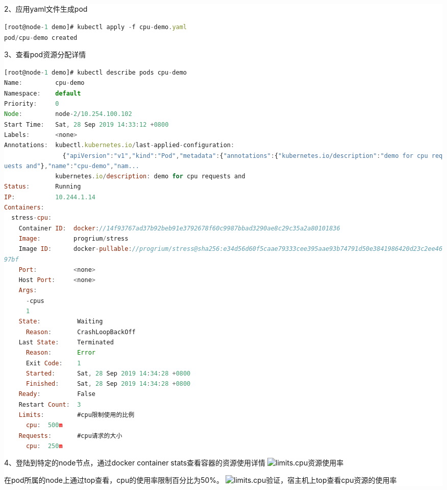 2、应用yaml文件生成pod

```js
[root@node-1 demo]# kubectl apply -f cpu-demo.yaml 
pod/cpu-demo created
```

3、查看pod资源分配详情

```js
[root@node-1 demo]# kubectl describe pods cpu-demo 
Name:         cpu-demo
Namespace:    default
Priority:     0
Node:         node-2/10.254.100.102
Start Time:   Sat, 28 Sep 2019 14:33:12 +0800
Labels:       <none>
Annotations:  kubectl.kubernetes.io/last-applied-configuration:
                {"apiVersion":"v1","kind":"Pod","metadata":{"annotations":{"kubernetes.io/description":"demo for cpu requests and"},"name":"cpu-demo","nam...
              kubernetes.io/description: demo for cpu requests and
Status:       Running
IP:           10.244.1.14
Containers:
  stress-cpu:
    Container ID:  docker://14f93767ad37b92beb91e3792678f60c9987bbad3290ae8c29c35a2a80101836
    Image:         progrium/stress
    Image ID:      docker-pullable://progrium/stress@sha256:e34d56d60f5caae79333cee395aae93b74791d50e3841986420d23c2ee4697bf
    Port:          <none>
    Host Port:     <none>
    Args:
      -cpus
      1
    State:          Waiting
      Reason:       CrashLoopBackOff
    Last State:     Terminated
      Reason:       Error
      Exit Code:    1
      Started:      Sat, 28 Sep 2019 14:34:28 +0800
      Finished:     Sat, 28 Sep 2019 14:34:28 +0800
    Ready:          False
    Restart Count:  3
    Limits:         #cpu限制使用的比例
      cpu:  500m
    Requests:       #cpu请求的大小
      cpu:  250m
```

4、登陆到特定的node节点，通过docker container stats查看容器的资源使用详情
![limits.cpu资源使用率](https://agou-images.oss-cn-qingdao.aliyuncs.com/blog-images/k8s%E5%9F%BA%E7%A1%80/kubernetes%E7%B3%BB%E5%88%97%E6%95%99%E7%A8%8B(%E5%85%AD)kubernetes%E8%B5%84%E6%BA%90%E7%AE%A1%E7%90%86%E5%92%8C%E6%9C%8D%E5%8A%A1%E8%B4%A8%E9%87%8F/1%20-%201620.jpg)


在pod所属的node上通过top查看，cpu的使用率限制百分比为50%。
![limits.cpu验证，宿主机上top查看cpu资源的使用率](https://agou-images.oss-cn-qingdao.aliyuncs.com/blog-images/k8s%E5%9F%BA%E7%A1%80/kubernetes%E7%B3%BB%E5%88%97%E6%95%99%E7%A8%8B(%E5%85%AD)kubernetes%E8%B5%84%E6%BA%90%E7%AE%A1%E7%90%86%E5%92%8C%E6%9C%8D%E5%8A%A1%E8%B4%A8%E9%87%8F/2kj7ydd8yr.png)
